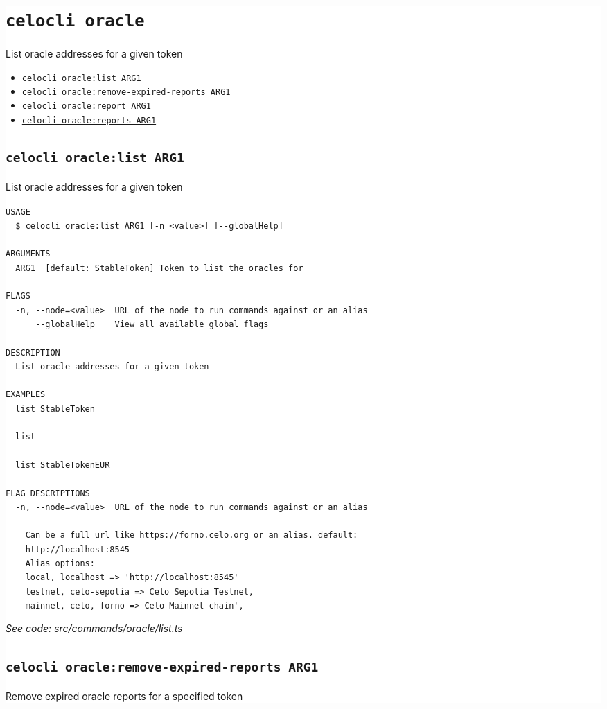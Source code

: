`celocli oracle`
================

List oracle addresses for a given token

* [`celocli oracle:list ARG1`](#celocli-oraclelist-arg1)
* [`celocli oracle:remove-expired-reports ARG1`](#celocli-oracleremove-expired-reports-arg1)
* [`celocli oracle:report ARG1`](#celocli-oraclereport-arg1)
* [`celocli oracle:reports ARG1`](#celocli-oraclereports-arg1)

## `celocli oracle:list ARG1`

List oracle addresses for a given token

```
USAGE
  $ celocli oracle:list ARG1 [-n <value>] [--globalHelp]

ARGUMENTS
  ARG1  [default: StableToken] Token to list the oracles for

FLAGS
  -n, --node=<value>  URL of the node to run commands against or an alias
      --globalHelp    View all available global flags

DESCRIPTION
  List oracle addresses for a given token

EXAMPLES
  list StableToken

  list

  list StableTokenEUR

FLAG DESCRIPTIONS
  -n, --node=<value>  URL of the node to run commands against or an alias

    Can be a full url like https://forno.celo.org or an alias. default:
    http://localhost:8545
    Alias options:
    local, localhost => 'http://localhost:8545'
    testnet, celo-sepolia => Celo Sepolia Testnet,
    mainnet, celo, forno => Celo Mainnet chain',
```

_See code: [src/commands/oracle/list.ts](https://github.com/celo-org/developer-tooling/tree/%40celo/celocli%408.0.0-alpha.1/packages/cli/src/commands/oracle/list.ts)_

## `celocli oracle:remove-expired-reports ARG1`

Remove expired oracle reports for a specified token
